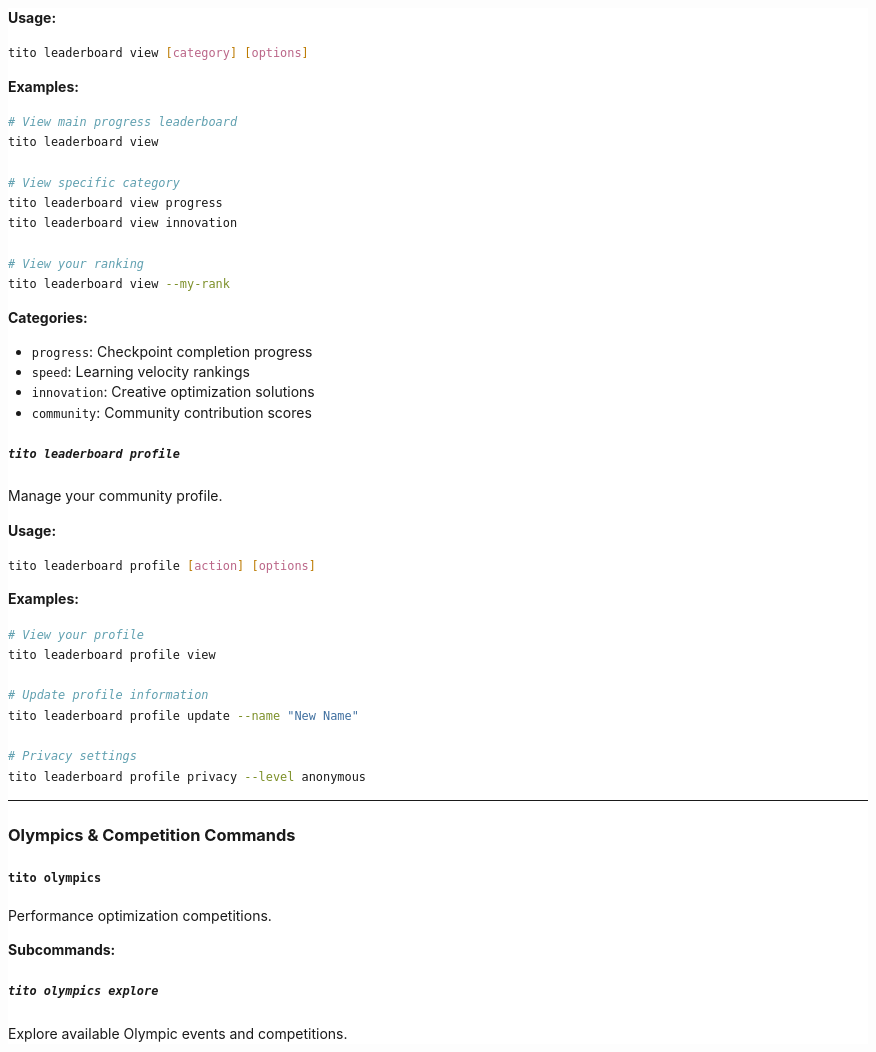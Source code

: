 **Usage:**
```bash
tito leaderboard view [category] [options]
```

**Examples:**
```bash
# View main progress leaderboard
tito leaderboard view

# View specific category
tito leaderboard view progress
tito leaderboard view innovation

# View your ranking
tito leaderboard view --my-rank
```

**Categories:**
- `progress`: Checkpoint completion progress
- `speed`: Learning velocity rankings
- `innovation`: Creative optimization solutions
- `community`: Community contribution scores

##### `tito leaderboard profile`
Manage your community profile.

**Usage:**
```bash
tito leaderboard profile [action] [options]
```

**Examples:**
```bash
# View your profile
tito leaderboard profile view

# Update profile information
tito leaderboard profile update --name "New Name"

# Privacy settings
tito leaderboard profile privacy --level anonymous
```

---

### **Olympics & Competition Commands**

#### `tito olympics`
Performance optimization competitions.

**Subcommands:**

##### `tito olympics explore`
Explore available Olympic events and competitions.
